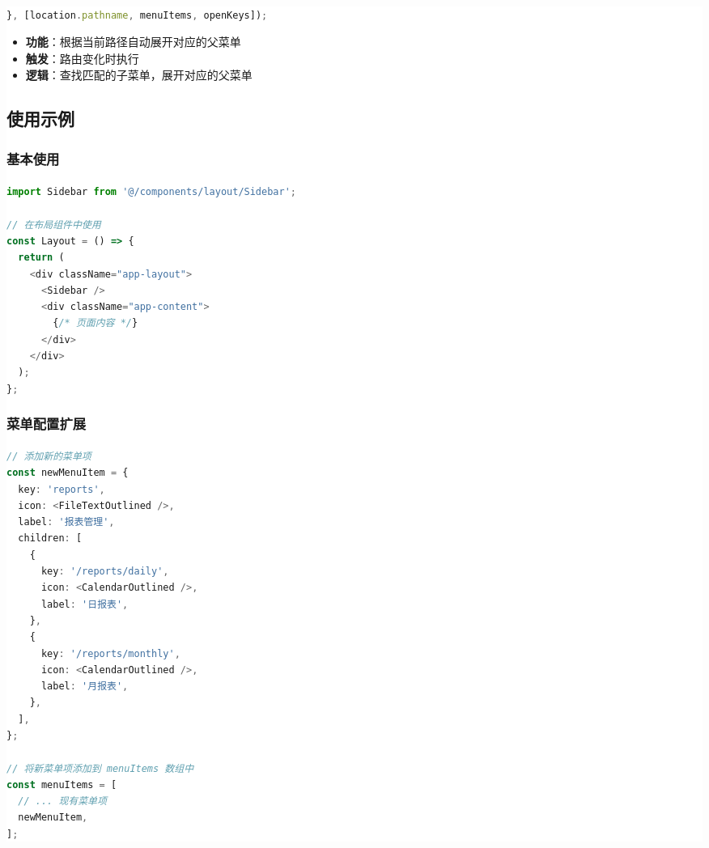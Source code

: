 ```typescript
}, [location.pathname, menuItems, openKeys]);
```
- **功能**：根据当前路径自动展开对应的父菜单
- **触发**：路由变化时执行
- **逻辑**：查找匹配的子菜单，展开对应的父菜单

## 使用示例

### 基本使用
```typescript
import Sidebar from '@/components/layout/Sidebar';

// 在布局组件中使用
const Layout = () => {
  return (
    <div className="app-layout">
      <Sidebar />
      <div className="app-content">
        {/* 页面内容 */}
      </div>
    </div>
  );
};
```

### 菜单配置扩展
```typescript
// 添加新的菜单项
const newMenuItem = {
  key: 'reports',
  icon: <FileTextOutlined />,
  label: '报表管理',
  children: [
    {
      key: '/reports/daily',
      icon: <CalendarOutlined />,
      label: '日报表',
    },
    {
      key: '/reports/monthly',
      icon: <CalendarOutlined />,
      label: '月报表',
    },
  ],
};

// 将新菜单项添加到 menuItems 数组中
const menuItems = [
  // ... 现有菜单项
  newMenuItem,
];
```

